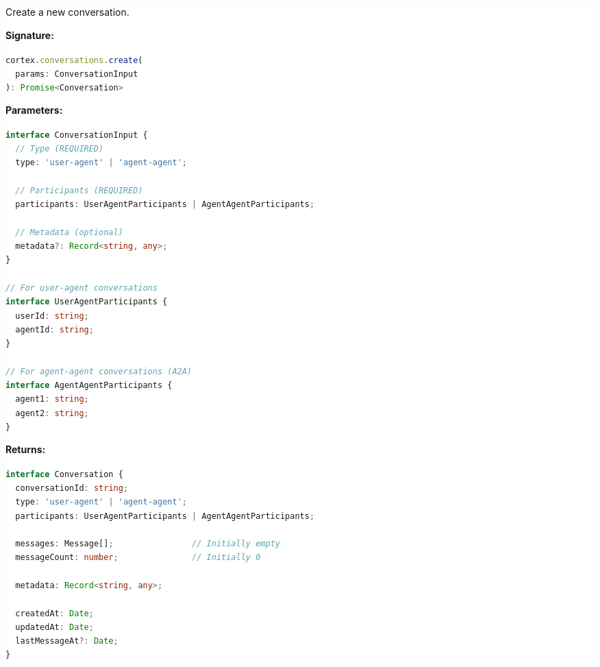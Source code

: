 Create a new conversation.

**Signature:**

```typescript
cortex.conversations.create(
  params: ConversationInput
): Promise<Conversation>
```

**Parameters:**

```typescript
interface ConversationInput {
  // Type (REQUIRED)
  type: 'user-agent' | 'agent-agent';
  
  // Participants (REQUIRED)
  participants: UserAgentParticipants | AgentAgentParticipants;
  
  // Metadata (optional)
  metadata?: Record<string, any>;
}

// For user-agent conversations
interface UserAgentParticipants {
  userId: string;
  agentId: string;
}

// For agent-agent conversations (A2A)
interface AgentAgentParticipants {
  agent1: string;
  agent2: string;
}
```

**Returns:**

```typescript
interface Conversation {
  conversationId: string;
  type: 'user-agent' | 'agent-agent';
  participants: UserAgentParticipants | AgentAgentParticipants;
  
  messages: Message[];                // Initially empty
  messageCount: number;               // Initially 0
  
  metadata: Record<string, any>;
  
  createdAt: Date;
  updatedAt: Date;
  lastMessageAt?: Date;
}
```
